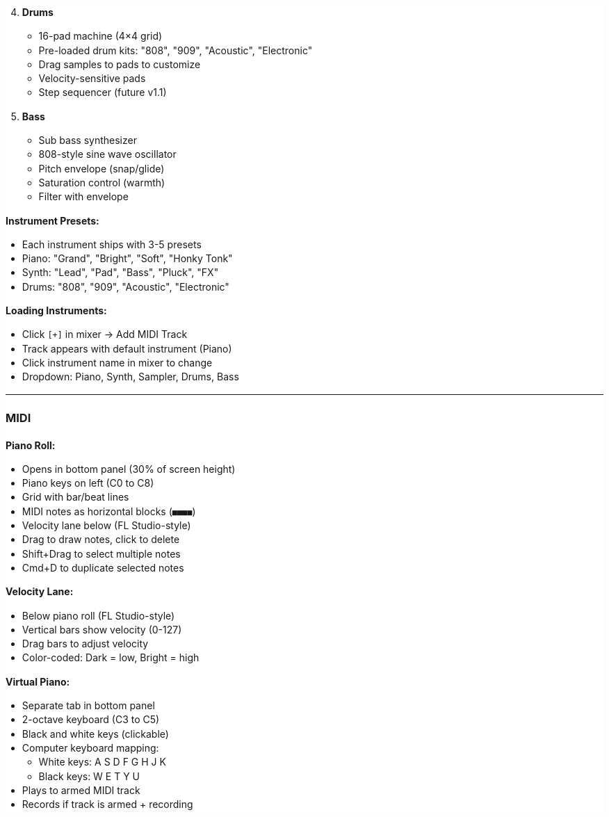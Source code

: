 4. **Drums**
   - 16-pad machine (4×4 grid)
   - Pre-loaded drum kits: "808", "909", "Acoustic", "Electronic"
   - Drag samples to pads to customize
   - Velocity-sensitive pads
   - Step sequencer (future v1.1)

5. **Bass**
   - Sub bass synthesizer
   - 808-style sine wave oscillator
   - Pitch envelope (snap/glide)
   - Saturation control (warmth)
   - Filter with envelope

**Instrument Presets:**
- Each instrument ships with 3-5 presets
- Piano: "Grand", "Bright", "Soft", "Honky Tonk"
- Synth: "Lead", "Pad", "Bass", "Pluck", "FX"
- Drums: "808", "909", "Acoustic", "Electronic"

**Loading Instruments:**
- Click `[+]` in mixer → Add MIDI Track
- Track appears with default instrument (Piano)
- Click instrument name in mixer to change
- Dropdown: Piano, Synth, Sampler, Drums, Bass

---

### MIDI

**Piano Roll:**
- Opens in bottom panel (30% of screen height)
- Piano keys on left (C0 to C8)
- Grid with bar/beat lines
- MIDI notes as horizontal blocks (`■■■■`)
- Velocity lane below (FL Studio-style)
- Drag to draw notes, click to delete
- Shift+Drag to select multiple notes
- Cmd+D to duplicate selected notes

**Velocity Lane:**
- Below piano roll (FL Studio-style)
- Vertical bars show velocity (0-127)
- Drag bars to adjust velocity
- Color-coded: Dark = low, Bright = high

**Virtual Piano:**
- Separate tab in bottom panel
- 2-octave keyboard (C3 to C5)
- Black and white keys (clickable)
- Computer keyboard mapping:
  - White keys: A S D F G H J K
  - Black keys: W E   T Y U
- Plays to armed MIDI track
- Records if track is armed + recording
